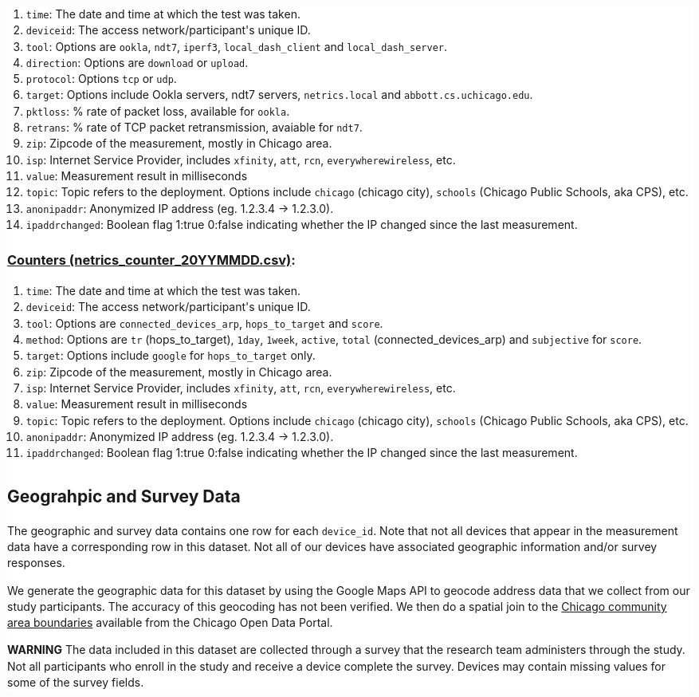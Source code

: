 1. `time`: The date and time at which the test was taken.
2. `deviceid`: The access network/participant's unique ID.
3. `tool`: Options are `ookla`, `ndt7`, `iperf3`, `local_dash_client` and `local_dash_server`.
4. `direction`: Options are `download` or `upload`.
5. `protocol`: Options `tcp` or `udp`. 
6. `target`: Options include Ookla servers, ndt7 servers, `netrics.local` and `abbott.cs.uchicago.edu`.
7. `pktloss`: % rate of packet loss, available for `ookla`.
8. `retrans`: % rate of TCP packet retransmission, avaiable for `ndt7`.
9. `zip`: Zipcode of the measurement, mostly in Chicago area.
10. `isp`: Internet Service Provider, includes `xfinity`, `att`, `rcn`, `everywherewireless`, etc.
11. `value`: Measurement result in milliseconds
12. `topic`: Topic refers to the deployment. Options include `chicago` (chicago city), `schools` (Chicago Public Schools, aka CPS), etc.
13. `anonipaddr`: Anonymized IP address (eg. 1.2.3.4 -> 1.2.3.0).
14. `ipaddrchanged`: Boolean flag 1:true 0:false indicating whether the IP changed since the last measurement.


### [Counters (netrics_counter_20YYMMDD.csv)](#measurement-data):


1. `time`: The date and time at which the test was taken.
2. `deviceid`: The access network/participant's unique ID.
3. `tool`: Options are `connected_devices_arp`, `hops_to_target` and `score`.
4. `method`: Options are `tr` (hops_to_target), `1day`, `1week`, `active`, `total` (connected_devices_arp) and `subjective` for `score`.
6. `target`: Options include `google` for `hops_to_target` only.
9. `zip`: Zipcode of the measurement, mostly in Chicago area.
10. `isp`: Internet Service Provider, includes `xfinity`, `att`, `rcn`, `everywherewireless`, etc.
11. `value`: Measurement result in milliseconds
12. `topic`: Topic refers to the deployment. Options include `chicago` (chicago city), `schools` (Chicago Public Schools, aka CPS), etc.
13. `anonipaddr`: Anonymized IP address (eg. 1.2.3.4 -> 1.2.3.0).
14. `ipaddrchanged`: Boolean flag 1:true 0:false indicating whether the IP changed since the last measurement.

## Geograhpic and Survey Data

The geographic and survey data contains one row for each `device_id`. Note that not all devices that appear in the measurement data have a corresponding row in this dataset. Not all of our devices have associated geographic information and/or survey responses.

We generate the geographic data for this dataset by using the Google Maps API to geocode address data that we collect from our study participants. The accuracy of this geocoding has not been verified. We then do a spatial join to the [Chicago community area boundaries](https://data.cityofchicago.org/Facilities-Geographic-Boundaries/Boundaries-Community-Areas-current-/cauq-8yn6) available from the Chicago Open Data Portal.

**WARNING** The data included in this dataset are collected through a survey that the research team administers through the study. Not all participants who enroll in the study and receive a device complete the survey. Devices may contain missing values for some of the survey fields.
